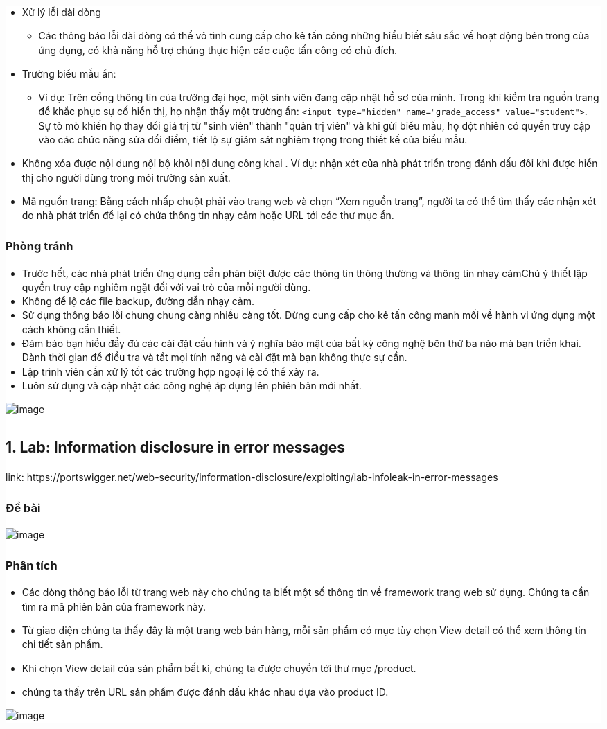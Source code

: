 - Xử lý lỗi dài dòng

  - Các thông báo lỗi dài dòng có thể vô tình cung cấp cho kẻ tấn công những hiểu biết sâu sắc về hoạt động bên trong của ứng dụng, có khả năng hỗ trợ chúng thực hiện các cuộc tấn công có chủ đích.

- Trường biểu mẫu ẩn:
  - Ví dụ: Trên cổng thông tin của trường đại học, một sinh viên đang cập nhật hồ sơ của mình. Trong khi kiểm tra nguồn trang để khắc phục sự cố hiển thị, họ nhận thấy một trường ẩn: `<input type="hidden" name="grade_access" value="student">`. Sự tò mò khiến họ thay đổi giá trị từ "sinh viên" thành "quản trị viên" và khi gửi biểu mẫu, họ đột nhiên có quyền truy cập vào các chức năng sửa đổi điểm, tiết lộ sự giám sát nghiêm trọng trong thiết kế của biểu mẫu.
- Không xóa được nội dung nội bộ khỏi nội dung công khai . Ví dụ: nhận xét của nhà phát triển trong đánh dấu đôi khi được hiển thị cho người dùng trong môi trường sản xuất.
- Mã nguồn trang: Bằng cách nhấp chuột phải vào trang web và chọn “Xem nguồn trang”, người ta có thể tìm thấy các nhận xét do nhà phát triển để lại có chứa thông tin nhạy cảm hoặc URL tới các thư mục ẩn.

### Phòng tránh

- Trước hết, các nhà phát triển ứng dụng cần phân biệt được các thông tin thông thường và thông tin nhạy cảmChú ý thiết lập quyền truy cập nghiêm ngặt đối với vai trò của mỗi người dùng.
- Không để lộ các file backup, đường dẫn nhạy cảm.
- Sử dụng thông báo lỗi chung chung càng nhiều càng tốt. Đừng cung cấp cho kẻ tấn công manh mối về hành vi ứng dụng một cách không cần thiết.
- Đảm bảo bạn hiểu đầy đủ các cài đặt cấu hình và ý nghĩa bảo mật của bất kỳ công nghệ bên thứ ba nào mà bạn triển khai. Dành thời gian để điều tra và tắt mọi tính năng và cài đặt mà bạn không thực sự cần.
- Lập trình viên cần xử lý tốt các trường hợp ngoại lệ có thể xảy ra.
- Luôn sử dụng và cập nhật các công nghệ áp dụng lên phiên bản mới nhất.

![image](https://hackmd.io/_uploads/ry0NHq-3T.png)

## 1. Lab: Information disclosure in error messages

link: https://portswigger.net/web-security/information-disclosure/exploiting/lab-infoleak-in-error-messages

### Đề bài

![image](https://hackmd.io/_uploads/rJgmMe-hp.png)

### Phân tích

- Các dòng thông báo lỗi từ trang web này cho chúng ta biết một số thông tin về framework trang web sử dụng. Chúng ta cần tìm ra mã phiên bản của framework này.
- Từ giao diện chúng ta thấy đây là một trang web bán hàng, mỗi sản phẩm có mục tùy chọn View detail có thể xem thông tin chi tiết sản phẩm.

- Khi chọn View detail của sản phẩm bất kì, chúng ta được chuyển tới thư mục /product.
- chúng ta thấy trên URL sản phẩm được đánh dấu khác nhau dựa vào product ID.

![image](https://hackmd.io/_uploads/S1LzQxWna.png)
